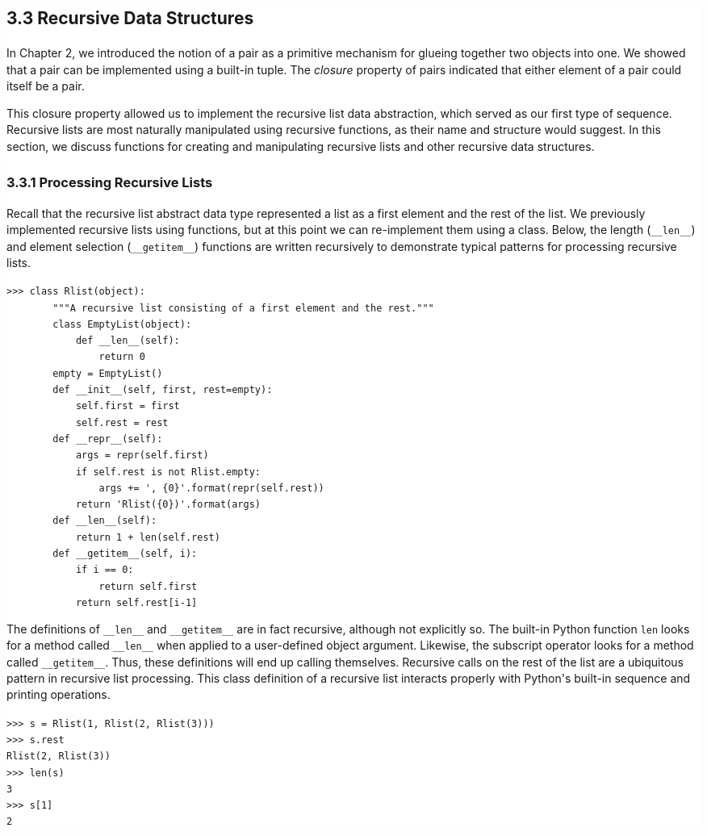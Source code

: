 
## 3.3 Recursive Data Structures

In Chapter 2, we introduced the notion of a pair as a primitive mechanism for glueing together two objects into one. We showed that a pair can be implemented using a built-in tuple. The *closure* property of pairs indicated that either element of a pair could itself be a pair.

This closure property allowed us to implement the recursive list data abstraction, which served as our first type of sequence. Recursive lists are most naturally manipulated using recursive functions, as their name and structure would suggest. In this section, we discuss functions for creating and manipulating recursive lists and other recursive data structures.

### 3.3.1 Processing Recursive Lists

Recall that the recursive list abstract data type represented a list as a first element and the rest of the list. We previously implemented recursive lists using functions, but at this point we can re-implement them using a class. Below, the length (`__len__`) and element selection (`__getitem__`) functions are written recursively to demonstrate typical patterns for processing recursive lists.

```
>>> class Rlist(object):
        """A recursive list consisting of a first element and the rest."""
        class EmptyList(object):
            def __len__(self):
                return 0
        empty = EmptyList()
        def __init__(self, first, rest=empty):
            self.first = first
            self.rest = rest
        def __repr__(self):
            args = repr(self.first)
            if self.rest is not Rlist.empty:
                args += ', {0}'.format(repr(self.rest))
            return 'Rlist({0})'.format(args)
        def __len__(self):
            return 1 + len(self.rest)
        def __getitem__(self, i):
            if i == 0:
                return self.first
            return self.rest[i-1]
```

The definitions of `__len__` and `__getitem__` are in fact recursive, although not explicitly so. The built-in Python function `len` looks for a method called `__len__` when applied to a user-defined object argument. Likewise, the subscript operator looks for a method called `__getitem__`. Thus, these definitions will end up calling themselves. Recursive calls on the rest of the list are a ubiquitous pattern in recursive list processing. This class definition of a recursive list interacts properly with Python's built-in sequence and printing operations.

```
>>> s = Rlist(1, Rlist(2, Rlist(3)))
>>> s.rest
Rlist(2, Rlist(3))
>>> len(s)
3
>>> s[1]
2
```

